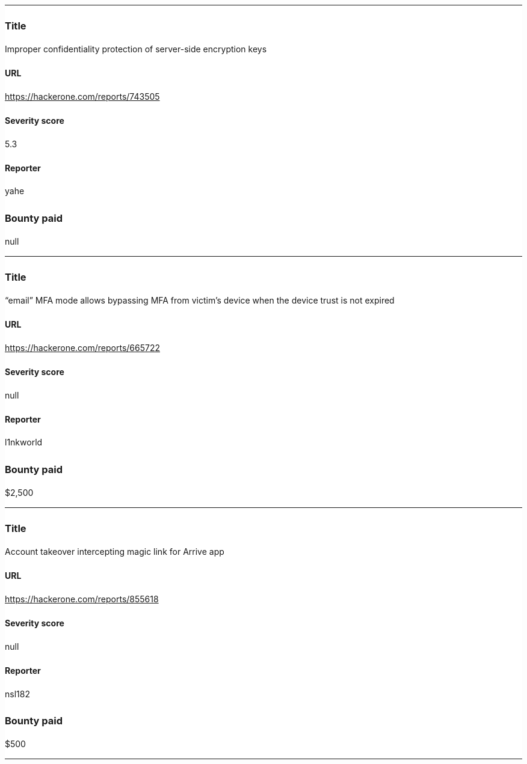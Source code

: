 
---


### Title
Improper confidentiality protection of server-side encryption keys
#### URL 
https://hackerone.com/reports/743505
#### Severity score
5.3
#### Reporter 
yahe
### Bounty paid
null


---


### Title
“email” MFA mode allows bypassing MFA from victim’s device when the device trust is not expired
#### URL 
https://hackerone.com/reports/665722
#### Severity score
null
#### Reporter 
l1nkworld
### Bounty paid
$2,500


---


### Title
Account takeover intercepting magic link for Arrive app
#### URL 
https://hackerone.com/reports/855618
#### Severity score
null
#### Reporter 
nsl182
### Bounty paid
$500


---

